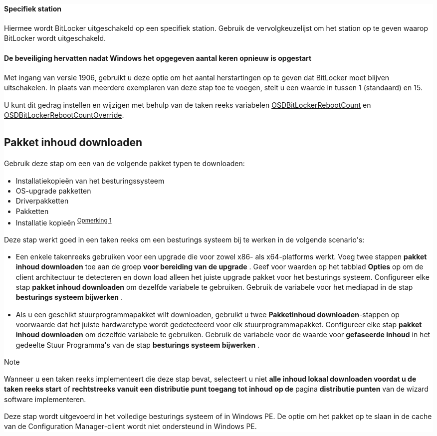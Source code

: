 #### <a name="specific-drive"></a>Specifiek station  

Hiermee wordt BitLocker uitgeschakeld op een specifiek station. Gebruik de vervolgkeuzelijst om het station op te geven waarop BitLocker wordt uitgeschakeld.  

#### <a name="resume-protection-after-windows-has-been-restarted-the-specified-number-of-times"></a>De beveiliging hervatten nadat Windows het opgegeven aantal keren opnieuw is opgestart


Met ingang van versie 1906, gebruikt u deze optie om het aantal herstartingen op te geven dat BitLocker moet blijven uitschakelen. In plaats van meerdere exemplaren van deze stap toe te voegen, stelt u een waarde in tussen 1 (standaard) en 15.

U kunt dit gedrag instellen en wijzigen met behulp van de taken reeks variabelen [OSDBitLockerRebootCount](task-sequence-variables.md#OSDBitLockerRebootCount) en [OSDBitLockerRebootCountOverride](task-sequence-variables.md#OSDBitLockerRebootCountOverride).


## <a name="download-package-content"></a><a name="BKMK_DownloadPackageContent"></a>Pakket inhoud downloaden

Gebruik deze stap om een van de volgende pakket typen te downloaden:  

- Installatiekopieën van het besturingssysteem  
- OS-upgrade pakketten  
- Driverpakketten  
- Pakketten  
- Installatie kopieën <sup> [Opmerking 1](#bkmk_note1)</sup>  

Deze stap werkt goed in een taken reeks om een besturings systeem bij te werken in de volgende scenario's:  

- Een enkele takenreeks gebruiken voor een upgrade die voor zowel x86- als x64-platforms werkt. Voeg twee stappen **pakket inhoud downloaden** toe aan de groep **voor bereiding van de upgrade** . Geef voor waarden op het tabblad **Opties** op om de client architectuur te detecteren en down load alleen het juiste upgrade pakket voor het besturings systeem. Configureer elke stap **pakket inhoud downloaden** om dezelfde variabele te gebruiken. Gebruik de variabele voor het mediapad in de stap **besturings systeem bijwerken** .  

- Als u een geschikt stuurprogrammapakket wilt downloaden, gebruikt u twee **Pakketinhoud downloaden**-stappen op voorwaarde dat het juiste hardwaretype wordt gedetecteerd voor elk stuurprogrammapakket. Configureer elke stap **pakket inhoud downloaden** om dezelfde variabele te gebruiken. Gebruik de variabele voor de waarde voor **gefaseerde inhoud** in het gedeelte Stuur Programma's van de stap **besturings systeem bijwerken** .  

> [!NOTE]  
> Wanneer u een taken reeks implementeert die deze stap bevat, selecteert u niet **alle inhoud lokaal downloaden voordat u de taken reeks start** of **rechtstreeks vanuit een distributie punt toegang tot inhoud** **op de** pagina **distributie punten** van de wizard software implementeren.  

Deze stap wordt uitgevoerd in het volledige besturings systeem of in Windows PE. De optie om het pakket op te slaan in de cache van de Configuration Manager-client wordt niet ondersteund in Windows PE.
